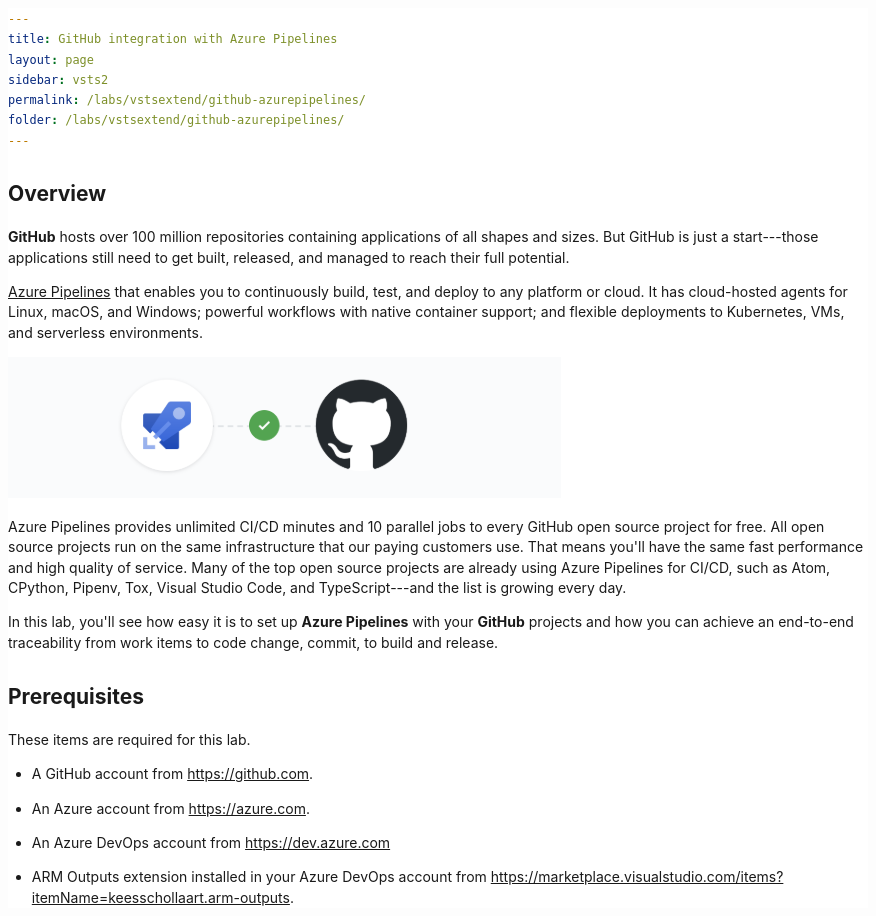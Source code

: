 ```yaml
---
title: GitHub integration with Azure Pipelines
layout: page
sidebar: vsts2
permalink: /labs/vstsextend/github-azurepipelines/
folder: /labs/vstsextend/github-azurepipelines/
---
```

<div class="rw-ui-container"></div>

## Overview 

**GitHub** hosts over 100 million repositories containing applications of all shapes and sizes. But GitHub is just a start---those applications still need to get built, released, and managed to reach their full potential.

[Azure Pipelines](https://azure.microsoft.com/services/devops/pipelines/) that enables you to continuously build, test, and deploy to any platform or cloud. It has cloud-hosted agents for Linux, macOS, and Windows; powerful workflows with native container support; and flexible deployments to Kubernetes, VMs, and serverless environments.

   ![](images/overview.png)

Azure Pipelines provides unlimited CI/CD minutes and 10 parallel jobs to every GitHub open source project for free. All open source projects run on the same infrastructure that our paying customers use. That means you'll have the same fast performance and high quality of service. Many of the top open source projects are already using Azure Pipelines for CI/CD, such as Atom, CPython, Pipenv, Tox, Visual Studio Code, and TypeScript---and the list is growing every day.

In this lab, you'll see how easy it is to set up **Azure Pipelines** with your **GitHub** projects and how you can achieve an end-to-end traceability from work items to code change, commit, to build and release.

## Prerequisites

These items are required for this lab.

-  A GitHub account from <https://github.com>.

-  An Azure account from <https://azure.com>.

-  An Azure DevOps account from <https://dev.azure.com>

-  ARM Outputs extension installed in your Azure DevOps account from
    <https://marketplace.visualstudio.com/items?itemName=keesschollaart.arm-outputs>.
